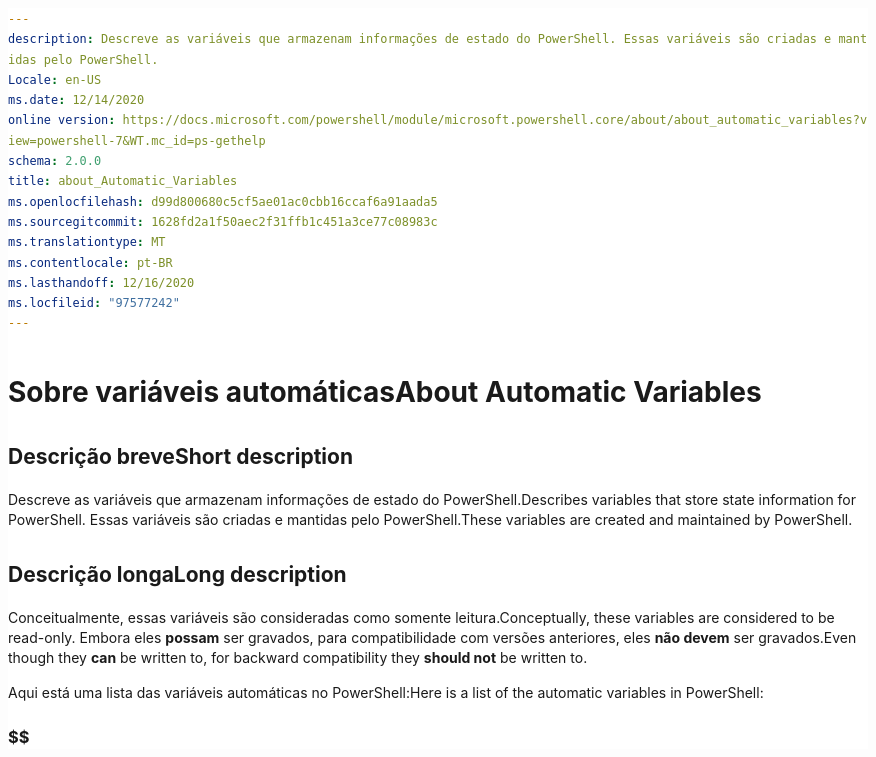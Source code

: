 ```yaml
---
description: Descreve as variáveis que armazenam informações de estado do PowerShell. Essas variáveis são criadas e mantidas pelo PowerShell.
Locale: en-US
ms.date: 12/14/2020
online version: https://docs.microsoft.com/powershell/module/microsoft.powershell.core/about/about_automatic_variables?view=powershell-7&WT.mc_id=ps-gethelp
schema: 2.0.0
title: about_Automatic_Variables
ms.openlocfilehash: d99d800680c5cf5ae01ac0cbb16ccaf6a91aada5
ms.sourcegitcommit: 1628fd2a1f50aec2f31ffb1c451a3ce77c08983c
ms.translationtype: MT
ms.contentlocale: pt-BR
ms.lasthandoff: 12/16/2020
ms.locfileid: "97577242"
---
```

# <a name="about-automatic-variables"></a><span data-ttu-id="ad96a-104">Sobre variáveis automáticas</span><span class="sxs-lookup"><span data-stu-id="ad96a-104">About Automatic Variables</span></span>

## <a name="short-description"></a><span data-ttu-id="ad96a-105">Descrição breve</span><span class="sxs-lookup"><span data-stu-id="ad96a-105">Short description</span></span>

<span data-ttu-id="ad96a-106">Descreve as variáveis que armazenam informações de estado do PowerShell.</span><span class="sxs-lookup"><span data-stu-id="ad96a-106">Describes variables that store state information for PowerShell.</span></span> <span data-ttu-id="ad96a-107">Essas variáveis são criadas e mantidas pelo PowerShell.</span><span class="sxs-lookup"><span data-stu-id="ad96a-107">These variables are created and maintained by PowerShell.</span></span>

## <a name="long-description"></a><span data-ttu-id="ad96a-108">Descrição longa</span><span class="sxs-lookup"><span data-stu-id="ad96a-108">Long description</span></span>

<span data-ttu-id="ad96a-109">Conceitualmente, essas variáveis são consideradas como somente leitura.</span><span class="sxs-lookup"><span data-stu-id="ad96a-109">Conceptually, these variables are considered to be read-only.</span></span> <span data-ttu-id="ad96a-110">Embora eles **possam** ser gravados, para compatibilidade com versões anteriores, eles **não devem** ser gravados.</span><span class="sxs-lookup"><span data-stu-id="ad96a-110">Even though they **can** be written to, for backward compatibility they **should not** be written to.</span></span>

<span data-ttu-id="ad96a-111">Aqui está uma lista das variáveis automáticas no PowerShell:</span><span class="sxs-lookup"><span data-stu-id="ad96a-111">Here is a list of the automatic variables in PowerShell:</span></span>

### <a name=""></a>$$
